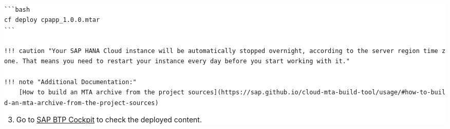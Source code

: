     ```bash
    cf deploy cpapp_1.0.0.mtar
    ```

    !!! caution "Your SAP HANA Cloud instance will be automatically stopped overnight, according to the server region time zone. That means you need to restart your instance every day before you start working with it."

    !!! note "Additional Documentation:"
        [How to build an MTA archive from the project sources](https://sap.github.io/cloud-mta-build-tool/usage/#how-to-build-an-mta-archive-from-the-project-sources)

3. Go to [SAP BTP Cockpit](https://account.hana.ondemand.com/) to check the deployed content.




